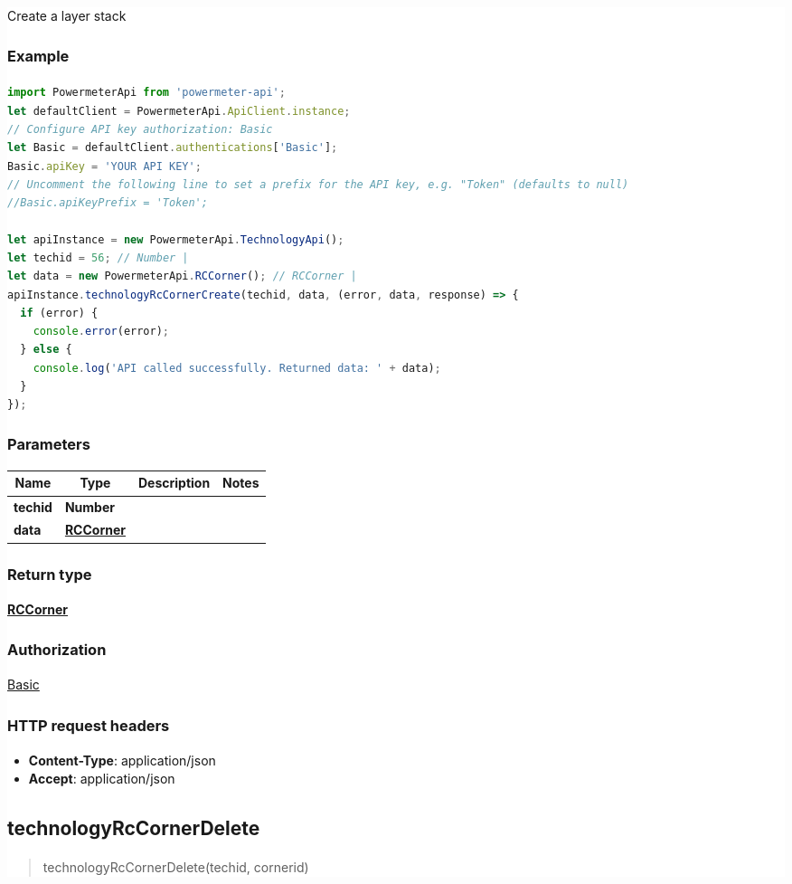 

Create a layer stack

### Example

```javascript
import PowermeterApi from 'powermeter-api';
let defaultClient = PowermeterApi.ApiClient.instance;
// Configure API key authorization: Basic
let Basic = defaultClient.authentications['Basic'];
Basic.apiKey = 'YOUR API KEY';
// Uncomment the following line to set a prefix for the API key, e.g. "Token" (defaults to null)
//Basic.apiKeyPrefix = 'Token';

let apiInstance = new PowermeterApi.TechnologyApi();
let techid = 56; // Number | 
let data = new PowermeterApi.RCCorner(); // RCCorner | 
apiInstance.technologyRcCornerCreate(techid, data, (error, data, response) => {
  if (error) {
    console.error(error);
  } else {
    console.log('API called successfully. Returned data: ' + data);
  }
});
```

### Parameters


Name | Type | Description  | Notes
------------- | ------------- | ------------- | -------------
 **techid** | **Number**|  | 
 **data** | [**RCCorner**](RCCorner.md)|  | 

### Return type

[**RCCorner**](RCCorner.md)

### Authorization

[Basic](../README.md#Basic)

### HTTP request headers

- **Content-Type**: application/json
- **Accept**: application/json


## technologyRcCornerDelete

> technologyRcCornerDelete(techid, cornerid)


